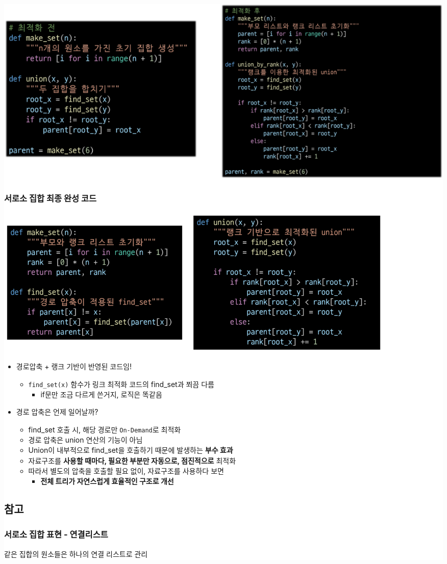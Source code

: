   ![alt text](image-15.png)


### 서로소 집합 최종 완성 코드
![alt text](image-17.png)
- 경로압축 + 랭크 기반이 반영된 코드임!
  - `find_set(x)` 함수가 링크 최적화 코드의 find_set과 쬐끔 다름
    - if문만 조금 다르게 쓴거지, 로직은 똑같음

- 경로 압축은 언제 일어날까?
  - find_set 호출 시, 해당 경로만 `On-Demand`로 최적화
  - 경로 압축은 union 연산의 기능이 아님
  - Union이 내부적으로 find_set을 호출하기 때문에 발생하는 **부수 효과**
  - 자료구조를 **사용할 때마다, 필요한 부분만 자동으로, 점진적으로** 최적화
  - 따라서 별도의 압축을 호출할 필요 없이, 자료구조를 사용하다 보면
    - **전체 트리가 자연스럽게 효율적인 구조로 개선**


## 참고
### 서로소 집합 표현 - 연결리스트
같은 집합의 원소들은 하나의 연결 리스트로 관리
